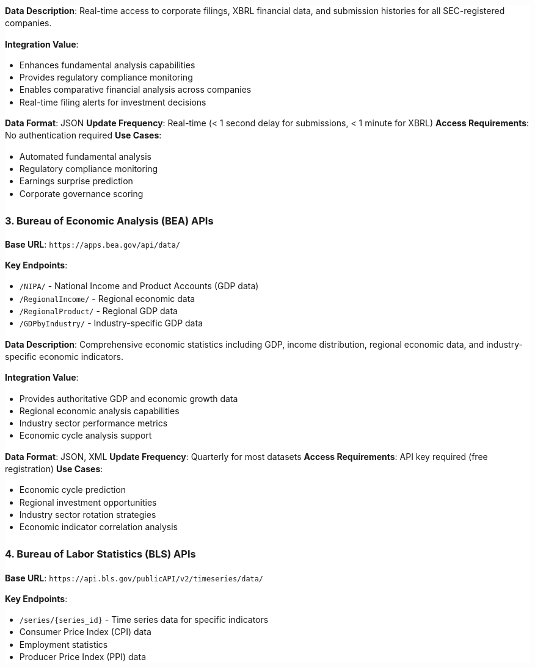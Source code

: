 **Data Description**: Real-time access to corporate filings, XBRL financial data, and submission histories for all SEC-registered companies.

**Integration Value**:
- Enhances fundamental analysis capabilities
- Provides regulatory compliance monitoring
- Enables comparative financial analysis across companies
- Real-time filing alerts for investment decisions

**Data Format**: JSON
**Update Frequency**: Real-time (< 1 second delay for submissions, < 1 minute for XBRL)
**Access Requirements**: No authentication required
**Use Cases**:
- Automated fundamental analysis
- Regulatory compliance monitoring
- Earnings surprise prediction
- Corporate governance scoring

### 3. Bureau of Economic Analysis (BEA) APIs

**Base URL**: `https://apps.bea.gov/api/data/`

**Key Endpoints**:
- `/NIPA/` - National Income and Product Accounts (GDP data)
- `/RegionalIncome/` - Regional economic data
- `/RegionalProduct/` - Regional GDP data
- `/GDPbyIndustry/` - Industry-specific GDP data

**Data Description**: Comprehensive economic statistics including GDP, income distribution, regional economic data, and industry-specific economic indicators.

**Integration Value**:
- Provides authoritative GDP and economic growth data
- Regional economic analysis capabilities
- Industry sector performance metrics
- Economic cycle analysis support

**Data Format**: JSON, XML
**Update Frequency**: Quarterly for most datasets
**Access Requirements**: API key required (free registration)
**Use Cases**:
- Economic cycle prediction
- Regional investment opportunities
- Industry sector rotation strategies
- Economic indicator correlation analysis

### 4. Bureau of Labor Statistics (BLS) APIs

**Base URL**: `https://api.bls.gov/publicAPI/v2/timeseries/data/`

**Key Endpoints**:
- `/series/{series_id}` - Time series data for specific indicators
- Consumer Price Index (CPI) data
- Employment statistics
- Producer Price Index (PPI) data
